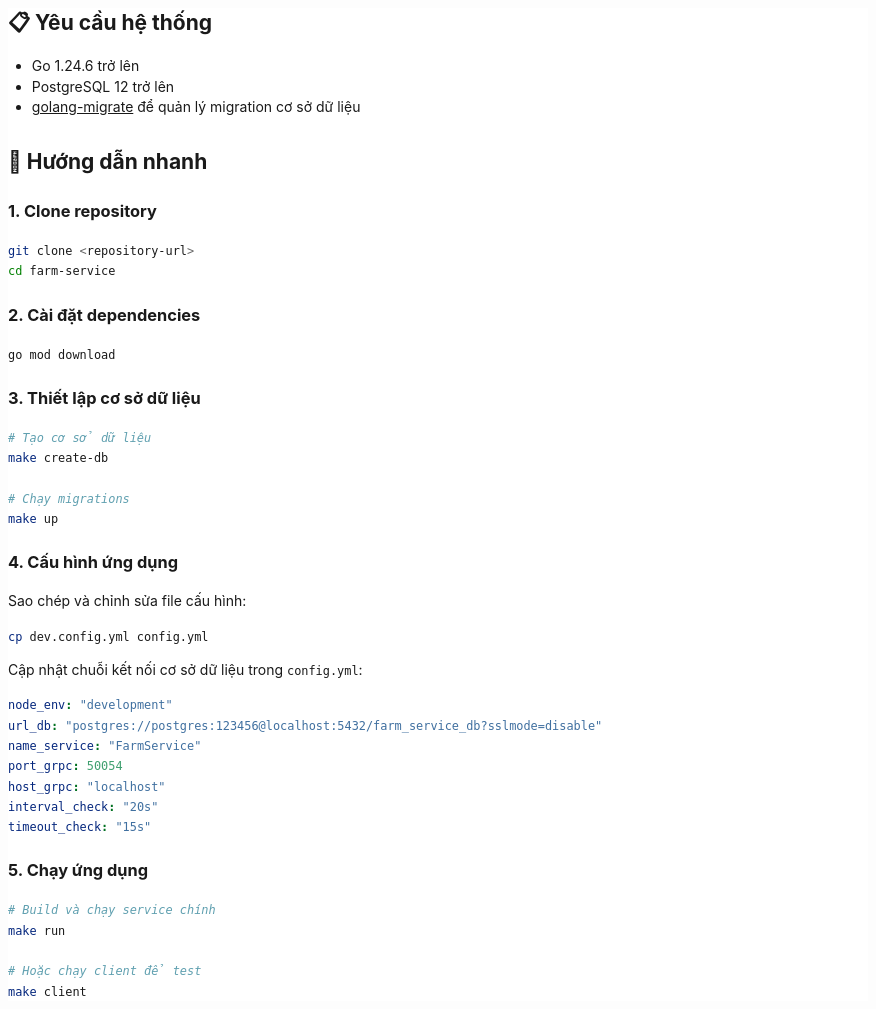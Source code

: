 ## 📋 Yêu cầu hệ thống

- Go 1.24.6 trở lên
- PostgreSQL 12 trở lên
- [golang-migrate](https://github.com/golang-migrate/migrate) để quản lý migration cơ sở dữ liệu

## 🚀 Hướng dẫn nhanh

### 1. Clone repository
```bash
git clone <repository-url>
cd farm-service
```

### 2. Cài đặt dependencies
```bash
go mod download
```

### 3. Thiết lập cơ sở dữ liệu
```bash
# Tạo cơ sở dữ liệu
make create-db

# Chạy migrations
make up
```

### 4. Cấu hình ứng dụng
Sao chép và chỉnh sửa file cấu hình:
```bash
cp dev.config.yml config.yml
```

Cập nhật chuỗi kết nối cơ sở dữ liệu trong `config.yml`:
```yaml
node_env: "development"
url_db: "postgres://postgres:123456@localhost:5432/farm_service_db?sslmode=disable"
name_service: "FarmService"
port_grpc: 50054
host_grpc: "localhost"
interval_check: "20s"
timeout_check: "15s"
```

### 5. Chạy ứng dụng
```bash
# Build và chạy service chính
make run

# Hoặc chạy client để test
make client
```
